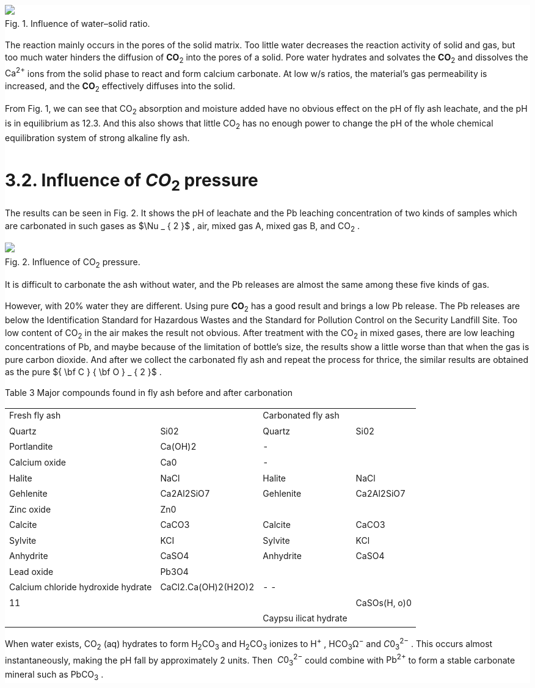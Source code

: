 ![](img/cc6924a316f99eab389396f2e3b6b26ef2f5e7bee8e35c54c29ad59cc999d1f5.jpg)  
Fig. 1. Influence of water–solid ratio.

The reaction mainly occurs in the pores of the solid matrix. Too little water decreases the reaction activity of solid and gas, but too much water hinders the diffusion of $\mathbf { C O } _ { 2 }$ into the pores of a solid. Pore water hydrates and solvates the $\mathbf { C O } _ { 2 }$ and dissolves the $\mathsf { C a } ^ { 2 + }$ ions from the solid phase to react and form calcium carbonate. At low w/s ratios, the material’s gas permeability is increased, and the $\mathbf { C O } _ { 2 }$ effectively diffuses into the solid.

From Fig. 1, we can see that ${ \mathrm { C O } } _ { 2 }$ absorption and moisture added have no obvious effect on the $\mathsf { p H }$ of fly ash leachate, and the pH is in equilibrium as 12.3. And this also shows that little ${ \mathrm { C O } } _ { 2 }$ has no enough power to change the pH of the whole chemical equilibration system of strong alkaline fly ash.

# 3.2. Influence of $C O _ { 2 }$ pressure

The results can be seen in Fig. 2. It shows the pH of leachate and the Pb leaching concentration of two kinds of samples which are carbonated in such gases as $\Nu _ { 2 }$ , air, mixed gas A, mixed gas B, and ${ \mathsf { C O } } _ { 2 }$ .

![](img/d2cdff27c96aec38c5651b24cfa0b411e8848c11cf5f5f2d30692381425e4bfe.jpg)  
Fig. 2. Influence of ${ \mathrm { C O } } _ { 2 }$ pressure.

It is difficult to carbonate the ash without water, and the Pb releases are almost the same among these five kinds of gas.

However, with $2 0 \%$ water they are different. Using pure $\mathbf { C O } _ { 2 }$ has a good result and brings a low $\mathrm { P b }$ release. The Pb releases are below the Identification Standard for Hazardous Wastes and the Standard for Pollution Control on the Security Landfill Site. Too low content of ${ \mathsf { C O } } _ { 2 }$ in the air makes the result not obvious. After treatment with the ${ \mathrm { C O } } _ { 2 }$ in mixed gases, there are low leaching concentrations of Pb, and maybe because of the limitation of bottle’s size, the results show a little worse than that when the gas is pure carbon dioxide. And after we collect the carbonated fly ash and repeat the process for thrice, the similar results are obtained as the pure ${ \bf C } { \bf O } _ { 2 }$ .

Table 3 Major compounds found in fly ash before and after carbonation   

<html><body><table><tr><td>Fresh fly ash</td><td></td><td>Carbonated fly ash</td><td></td></tr><tr><td>Quartz</td><td>Si02</td><td>Quartz</td><td>Si02</td></tr><tr><td>Portlandite</td><td>Ca(OH)2</td><td>-</td><td></td></tr><tr><td>Calcium oxide</td><td>Ca0</td><td>-</td><td></td></tr><tr><td>Halite</td><td>NaCl</td><td>Halite</td><td>NaCl</td></tr><tr><td>Gehlenite</td><td>Ca2Al2SiO7</td><td>Gehlenite</td><td>Ca2Al2SiO7</td></tr><tr><td>Zinc oxide</td><td>Zn0</td><td></td><td></td></tr><tr><td>Calcite</td><td>CaCO3</td><td>Calcite</td><td>CaCO3</td></tr><tr><td>Sylvite</td><td>KCI</td><td>Sylvite</td><td>KCl</td></tr><tr><td>Anhydrite</td><td>CaSO4</td><td>Anhydrite</td><td>CaSO4</td></tr><tr><td>Lead oxide</td><td>Pb3O4</td><td></td><td></td></tr><tr><td>Calcium chloride hydroxide hydrate</td><td>CaCl2.Ca(OH)2(H2O)2</td><td>- -</td><td></td></tr><tr><td>11</td><td></td><td></td><td>CaSOs(H, o)0</td></tr><tr><td></td><td></td><td>Caypsu ilicat hydrate</td><td></td></tr></table></body></html>

When water exists, ${ \mathsf { C O } } _ { 2 }$ (aq) hydrates to form $\mathrm { H } _ { 2 } \mathrm { C O } _ { 3 }$ and $\mathrm { H } _ { 2 } \mathrm { C O } _ { 3 }$ ionizes to $\mathrm { H } ^ { + }$ , ${ \mathrm { H C O } } _ { 3 } { \mathrm { \Omega } } ^ { - }$ and $C 0 _ { 3 } { } ^ { 2 - }$ . This occurs almost instantaneously, making the pH fall by approximately 2 units. Then $\ C 0 _ { 3 } { } ^ { 2 - }$ could combine with $\mathrm { P b } ^ { 2 + }$ to form a stable carbonate mineral such as ${ \mathrm { P b } } { \mathsf { C O } } _ { 3 }$ .
